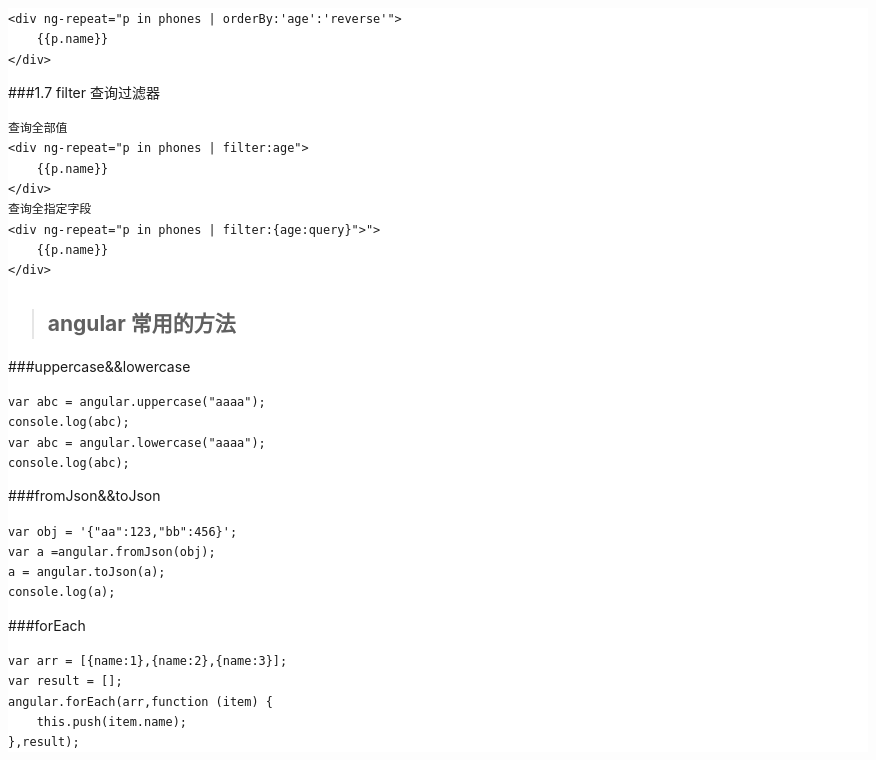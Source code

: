 ```
<div ng-repeat="p in phones | orderBy:'age':'reverse'">
    {{p.name}}
</div>
```

###1.7  filter 查询过滤器

```
查询全部值
<div ng-repeat="p in phones | filter:age">
    {{p.name}}
</div>
查询全指定字段
<div ng-repeat="p in phones | filter:{age:query}">">
    {{p.name}}
</div>
```
> ## angular 常用的方法

###uppercase&&lowercase
```
var abc = angular.uppercase("aaaa");
console.log(abc);
var abc = angular.lowercase("aaaa");
console.log(abc);
```
###fromJson&&toJson
```
var obj = '{"aa":123,"bb":456}';
var a =angular.fromJson(obj);
a = angular.toJson(a);
console.log(a);
```
###forEach
```
var arr = [{name:1},{name:2},{name:3}];
var result = [];
angular.forEach(arr,function (item) {
    this.push(item.name);
},result);
```




